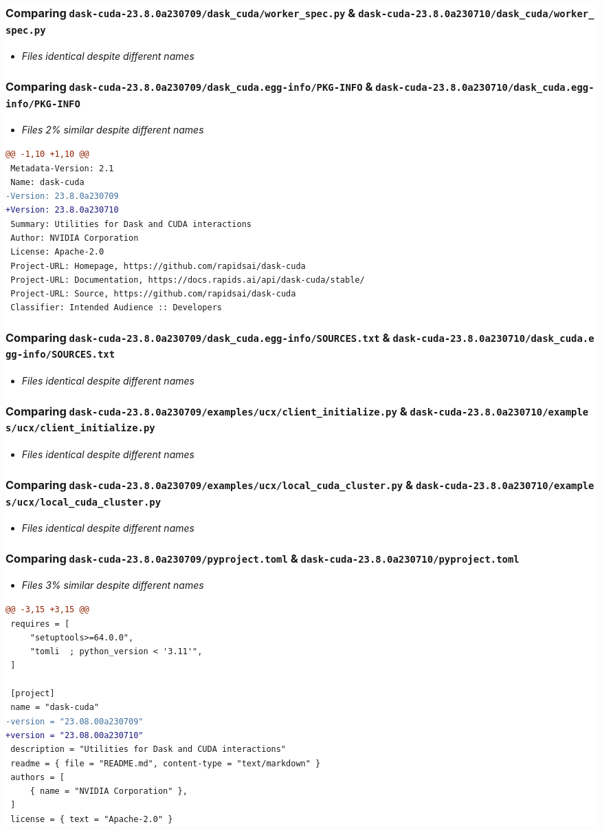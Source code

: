 ### Comparing `dask-cuda-23.8.0a230709/dask_cuda/worker_spec.py` & `dask-cuda-23.8.0a230710/dask_cuda/worker_spec.py`

 * *Files identical despite different names*

### Comparing `dask-cuda-23.8.0a230709/dask_cuda.egg-info/PKG-INFO` & `dask-cuda-23.8.0a230710/dask_cuda.egg-info/PKG-INFO`

 * *Files 2% similar despite different names*

```diff
@@ -1,10 +1,10 @@
 Metadata-Version: 2.1
 Name: dask-cuda
-Version: 23.8.0a230709
+Version: 23.8.0a230710
 Summary: Utilities for Dask and CUDA interactions
 Author: NVIDIA Corporation
 License: Apache-2.0
 Project-URL: Homepage, https://github.com/rapidsai/dask-cuda
 Project-URL: Documentation, https://docs.rapids.ai/api/dask-cuda/stable/
 Project-URL: Source, https://github.com/rapidsai/dask-cuda
 Classifier: Intended Audience :: Developers
```

### Comparing `dask-cuda-23.8.0a230709/dask_cuda.egg-info/SOURCES.txt` & `dask-cuda-23.8.0a230710/dask_cuda.egg-info/SOURCES.txt`

 * *Files identical despite different names*

### Comparing `dask-cuda-23.8.0a230709/examples/ucx/client_initialize.py` & `dask-cuda-23.8.0a230710/examples/ucx/client_initialize.py`

 * *Files identical despite different names*

### Comparing `dask-cuda-23.8.0a230709/examples/ucx/local_cuda_cluster.py` & `dask-cuda-23.8.0a230710/examples/ucx/local_cuda_cluster.py`

 * *Files identical despite different names*

### Comparing `dask-cuda-23.8.0a230709/pyproject.toml` & `dask-cuda-23.8.0a230710/pyproject.toml`

 * *Files 3% similar despite different names*

```diff
@@ -3,15 +3,15 @@
 requires = [
     "setuptools>=64.0.0",
     "tomli  ; python_version < '3.11'",
 ]
 
 [project]
 name = "dask-cuda"
-version = "23.08.00a230709"
+version = "23.08.00a230710"
 description = "Utilities for Dask and CUDA interactions"
 readme = { file = "README.md", content-type = "text/markdown" }
 authors = [
     { name = "NVIDIA Corporation" },
 ]
 license = { text = "Apache-2.0" }
```